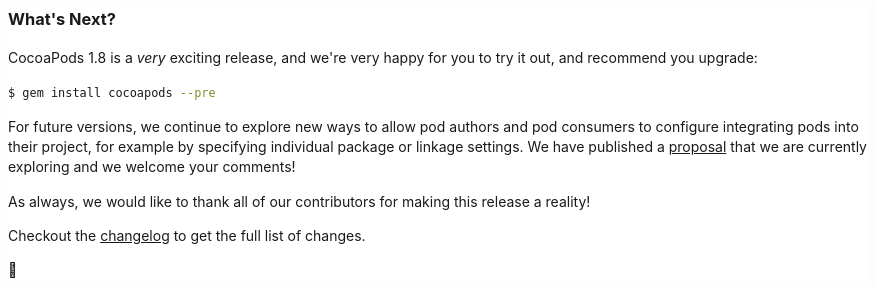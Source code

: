 ### What's Next?

CocoaPods 1.8 is a _very_ exciting release, and we're very happy for you to try it out, and recommend you upgrade:

```sh
$ gem install cocoapods --pre
```

For future versions, we continue to explore new ways to allow pod authors and pod consumers to configure integrating pods into their project, for example by specifying individual package or linkage settings. We have published a [proposal](https://docs.google.com/document/d/1lr2mHkwhNha5_0Wfa_pYL51MAxoro0LBxx_DUzuSu0Y/edit) that we are currently exploring and we welcome your comments!
 
As always, we would like to thank all of our contributors for making this release a reality!

Checkout the [changelog](https://github.com/CocoaPods/CocoaPods/releases/tag/1.8.0.beta.1) to get the full list of changes.

🚀
